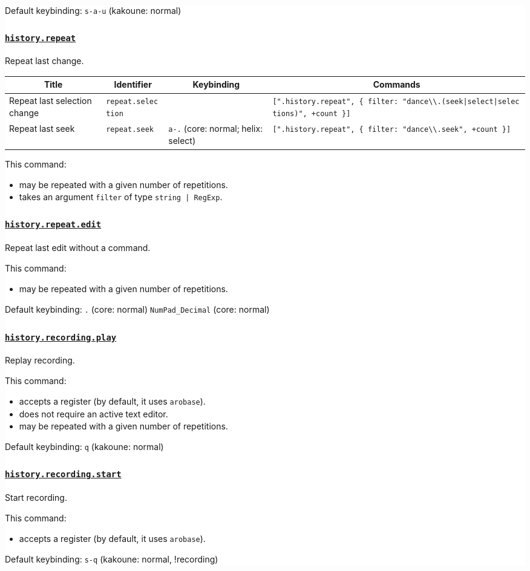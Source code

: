Default keybinding: `s-a-u` (kakoune: normal)

<a name="history.repeat" />

### [`history.repeat`](../history.ts#L51-L66)

Repeat last change.


| Title                        | Identifier         | Keybinding                          | Commands                                                                      |
| ---------------------------- | ------------------ | ------------------------------------| ----------------------------------------------------------------------------- |
| Repeat last selection change | `repeat.selection` |                                     | `[".history.repeat", { filter: "dance\\.(seek\|select\|selections)", +count }]` |
| Repeat last seek             | `repeat.seek`      | `a-.` (core: normal; helix: select) | `[".history.repeat", { filter: "dance\\.seek", +count }]`                     |

This command:
- may be repeated with a given number of repetitions.
- takes an argument `filter` of type `string | RegExp`.

<a name="history.repeat.edit" />

### [`history.repeat.edit`](../history.ts#L98-L104)

Repeat last edit without a command.


This command:
- may be repeated with a given number of repetitions.

Default keybinding: `.` (core: normal)
`NumPad_Decimal` (core: normal)

<a name="history.recording.play" />

### [`history.recording.play`](../history.ts#L140-L151)

Replay recording.


This command:
- accepts a register (by default, it uses `arobase`).
- does not require an active text editor.
- may be repeated with a given number of repetitions.

Default keybinding: `q` (kakoune: normal)

<a name="history.recording.start" />

### [`history.recording.start`](../history.ts#L167-L176)

Start recording.


This command:
- accepts a register (by default, it uses `arobase`).

Default keybinding: `s-q` (kakoune: normal, !recording)

<a name="history.recording.stop" />
